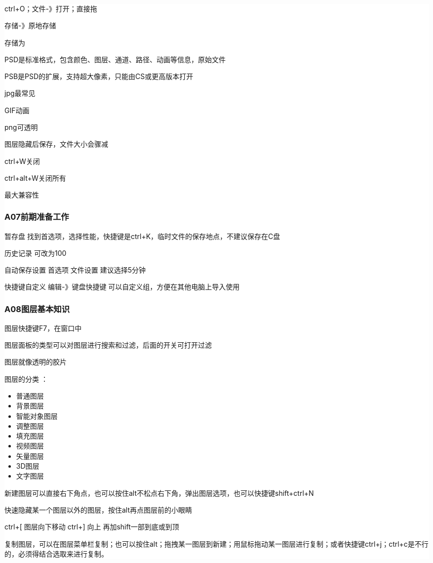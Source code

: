 ctrl+O；文件-》打开；直接拖

存储-》原地存储

存储为

PSD是标准格式，包含颜色、图层、通道、路径、动画等信息，原始文件

PSB是PSD的扩展，支持超大像素，只能由CS或更高版本打开

jpg最常见

GIF动画

png可透明

图层隐藏后保存，文件大小会骤减

ctrl+W关闭

ctrl+alt+W关闭所有

最大兼容性

### A07前期准备工作

暂存盘 找到首选项，选择性能，快捷键是ctrl+K，临时文件的保存地点，不建议保存在C盘

历史记录 可改为100

自动保存设置 首选项 文件设置 建议选择5分钟

快捷键自定义 编辑-》键盘快捷键 可以自定义组，方便在其他电脑上导入使用

### A08图层基本知识

图层快捷键F7，在窗口中

图层面板的类型可以对图层进行搜索和过滤，后面的开关可打开过滤

图层就像透明的胶片

图层的分类 ：

- 普通图层
- 背景图层
- 智能对象图层
- 调整图层
- 填充图层
- 视频图层
- 矢量图层
- 3D图层
- 文字图层

新建图层可以直接右下角点，也可以按住alt不松点右下角，弹出图层选项，也可以快捷键shift+ctrl+N

快速隐藏某一个图层以外的图层，按住alt再点图层前的小眼睛

ctrl+[ 图层向下移动 ctrl+] 向上 再加shift一部到底或到顶

复制图层，可以在图层菜单栏复制；也可以按住alt；拖拽某一图层到新建；用鼠标拖动某一图层进行复制；或者快捷键ctrl+j；ctrl+c是不行的，必须得结合选取来进行复制。
